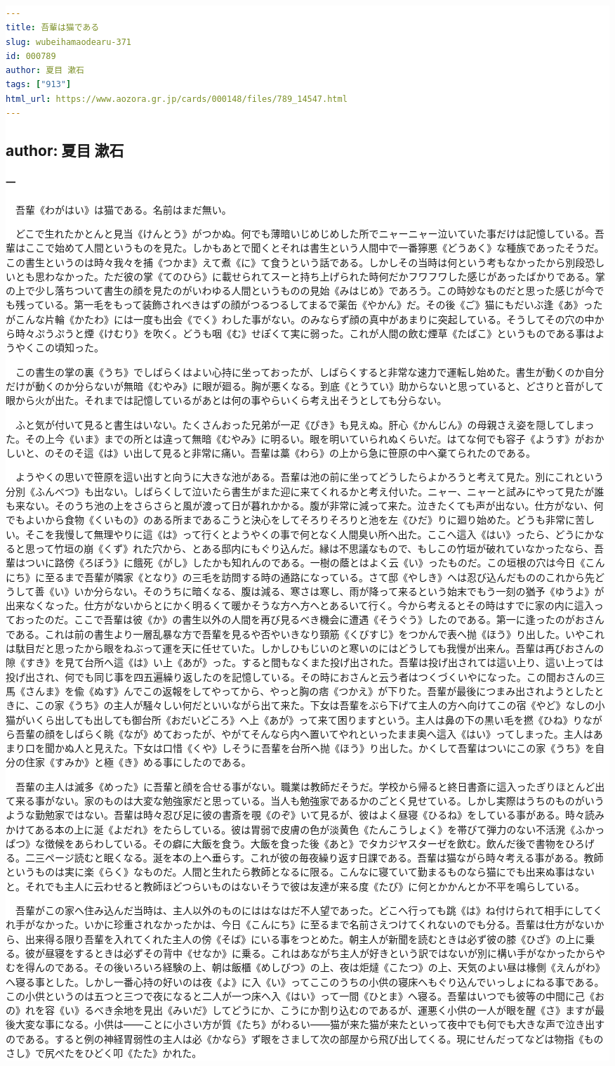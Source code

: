 ```yaml
---
title: 吾輩は猫である
slug: wubeihamaodearu-371
id: 000789
author: 夏目 漱石
tags: ["913"]
html_url: https://www.aozora.gr.jp/cards/000148/files/789_14547.html
---
```


## author: 夏目 漱石

#### 一




　吾輩《わがはい》は猫である。名前はまだ無い。

　どこで生れたかとんと見当《けんとう》がつかぬ。何でも薄暗いじめじめした所でニャーニャー泣いていた事だけは記憶している。吾輩はここで始めて人間というものを見た。しかもあとで聞くとそれは書生という人間中で一番獰悪《どうあく》な種族であったそうだ。この書生というのは時々我々を捕《つかま》えて煮《に》て食うという話である。しかしその当時は何という考もなかったから別段恐しいとも思わなかった。ただ彼の掌《てのひら》に載せられてスーと持ち上げられた時何だかフワフワした感じがあったばかりである。掌の上で少し落ちついて書生の顔を見たのがいわゆる人間というものの見始《みはじめ》であろう。この時妙なものだと思った感じが今でも残っている。第一毛をもって装飾されべきはずの顔がつるつるしてまるで薬缶《やかん》だ。その後《ご》猫にもだいぶ逢《あ》ったがこんな片輪《かたわ》には一度も出会《でく》わした事がない。のみならず顔の真中があまりに突起している。そうしてその穴の中から時々ぷうぷうと煙《けむり》を吹く。どうも咽《む》せぽくて実に弱った。これが人間の飲む煙草《たばこ》というものである事はようやくこの頃知った。

　この書生の掌の裏《うち》でしばらくはよい心持に坐っておったが、しばらくすると非常な速力で運転し始めた。書生が動くのか自分だけが動くのか分らないが無暗《むやみ》に眼が廻る。胸が悪くなる。到底《とうてい》助からないと思っていると、どさりと音がして眼から火が出た。それまでは記憶しているがあとは何の事やらいくら考え出そうとしても分らない。

　ふと気が付いて見ると書生はいない。たくさんおった兄弟が一疋《ぴき》も見えぬ。肝心《かんじん》の母親さえ姿を隠してしまった。その上今《いま》までの所とは違って無暗《むやみ》に明るい。眼を明いていられぬくらいだ。はてな何でも容子《ようす》がおかしいと、のそのそ這《は》い出して見ると非常に痛い。吾輩は藁《わら》の上から急に笹原の中へ棄てられたのである。

　ようやくの思いで笹原を這い出すと向うに大きな池がある。吾輩は池の前に坐ってどうしたらよかろうと考えて見た。別にこれという分別《ふんべつ》も出ない。しばらくして泣いたら書生がまた迎に来てくれるかと考え付いた。ニャー、ニャーと試みにやって見たが誰も来ない。そのうち池の上をさらさらと風が渡って日が暮れかかる。腹が非常に減って来た。泣きたくても声が出ない。仕方がない、何でもよいから食物《くいもの》のある所まであるこうと決心をしてそろりそろりと池を左《ひだ》りに廻り始めた。どうも非常に苦しい。そこを我慢して無理やりに這《は》って行くとようやくの事で何となく人間臭い所へ出た。ここへ這入《はい》ったら、どうにかなると思って竹垣の崩《くず》れた穴から、とある邸内にもぐり込んだ。縁は不思議なもので、もしこの竹垣が破れていなかったなら、吾輩はついに路傍《ろぼう》に餓死《がし》したかも知れんのである。一樹の蔭とはよく云《い》ったものだ。この垣根の穴は今日《こんにち》に至るまで吾輩が隣家《となり》の三毛を訪問する時の通路になっている。さて邸《やしき》へは忍び込んだもののこれから先どうして善《い》いか分らない。そのうちに暗くなる、腹は減る、寒さは寒し、雨が降って来るという始末でもう一刻の猶予《ゆうよ》が出来なくなった。仕方がないからとにかく明るくて暖かそうな方へ方へとあるいて行く。今から考えるとその時はすでに家の内に這入っておったのだ。ここで吾輩は彼《か》の書生以外の人間を再び見るべき機会に遭遇《そうぐう》したのである。第一に逢ったのがおさんである。これは前の書生より一層乱暴な方で吾輩を見るや否やいきなり頸筋《くびすじ》をつかんで表へ抛《ほう》り出した。いやこれは駄目だと思ったから眼をねぶって運を天に任せていた。しかしひもじいのと寒いのにはどうしても我慢が出来ん。吾輩は再びおさんの隙《すき》を見て台所へ這《は》い上《あが》った。すると間もなくまた投げ出された。吾輩は投げ出されては這い上り、這い上っては投げ出され、何でも同じ事を四五遍繰り返したのを記憶している。その時におさんと云う者はつくづくいやになった。この間おさんの三馬《さんま》を偸《ぬす》んでこの返報をしてやってから、やっと胸の痞《つかえ》が下りた。吾輩が最後につまみ出されようとしたときに、この家《うち》の主人が騒々しい何だといいながら出て来た。下女は吾輩をぶら下げて主人の方へ向けてこの宿《やど》なしの小猫がいくら出しても出しても御台所《おだいどころ》へ上《あが》って来て困りますという。主人は鼻の下の黒い毛を撚《ひね》りながら吾輩の顔をしばらく眺《なが》めておったが、やがてそんなら内へ置いてやれといったまま奥へ這入《はい》ってしまった。主人はあまり口を聞かぬ人と見えた。下女は口惜《くや》しそうに吾輩を台所へ抛《ほう》り出した。かくして吾輩はついにこの家《うち》を自分の住家《すみか》と極《き》める事にしたのである。

　吾輩の主人は滅多《めった》に吾輩と顔を合せる事がない。職業は教師だそうだ。学校から帰ると終日書斎に這入ったぎりほとんど出て来る事がない。家のものは大変な勉強家だと思っている。当人も勉強家であるかのごとく見せている。しかし実際はうちのものがいうような勤勉家ではない。吾輩は時々忍び足に彼の書斎を覗《のぞ》いて見るが、彼はよく昼寝《ひるね》をしている事がある。時々読みかけてある本の上に涎《よだれ》をたらしている。彼は胃弱で皮膚の色が淡黄色《たんこうしょく》を帯びて弾力のない不活溌《ふかっぱつ》な徴候をあらわしている。その癖に大飯を食う。大飯を食った後《あと》でタカジヤスターゼを飲む。飲んだ後で書物をひろげる。二三ページ読むと眠くなる。涎を本の上へ垂らす。これが彼の毎夜繰り返す日課である。吾輩は猫ながら時々考える事がある。教師というものは実に楽《らく》なものだ。人間と生れたら教師となるに限る。こんなに寝ていて勤まるものなら猫にでも出来ぬ事はないと。それでも主人に云わせると教師ほどつらいものはないそうで彼は友達が来る度《たび》に何とかかんとか不平を鳴らしている。

　吾輩がこの家へ住み込んだ当時は、主人以外のものにははなはだ不人望であった。どこへ行っても跳《は》ね付けられて相手にしてくれ手がなかった。いかに珍重されなかったかは、今日《こんにち》に至るまで名前さえつけてくれないのでも分る。吾輩は仕方がないから、出来得る限り吾輩を入れてくれた主人の傍《そば》にいる事をつとめた。朝主人が新聞を読むときは必ず彼の膝《ひざ》の上に乗る。彼が昼寝をするときは必ずその背中《せなか》に乗る。これはあながち主人が好きという訳ではないが別に構い手がなかったからやむを得んのである。その後いろいろ経験の上、朝は飯櫃《めしびつ》の上、夜は炬燵《こたつ》の上、天気のよい昼は椽側《えんがわ》へ寝る事とした。しかし一番心持の好いのは夜《よ》に入《い》ってここのうちの小供の寝床へもぐり込んでいっしょにねる事である。この小供というのは五つと三つで夜になると二人が一つ床へ入《はい》って一間《ひとま》へ寝る。吾輩はいつでも彼等の中間に己《おの》れを容《い》るべき余地を見出《みいだ》してどうにか、こうにか割り込むのであるが、運悪く小供の一人が眼を醒《さ》ますが最後大変な事になる。小供は――ことに小さい方が質《たち》がわるい――猫が来た猫が来たといって夜中でも何でも大きな声で泣き出すのである。すると例の神経胃弱性の主人は必《かなら》ず眼をさまして次の部屋から飛び出してくる。現にせんだってなどは物指《ものさし》で尻ぺたをひどく叩《たた》かれた。
